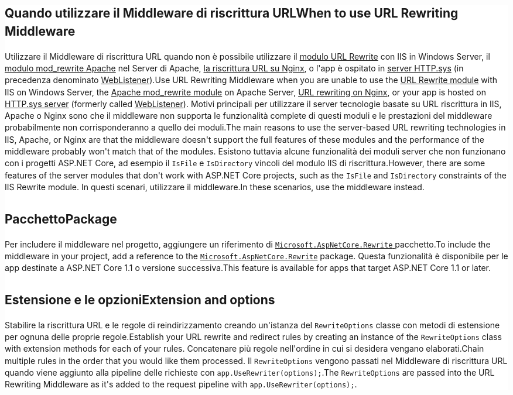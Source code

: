 ## <a name="when-to-use-url-rewriting-middleware"></a><span data-ttu-id="21aa1-150">Quando utilizzare il Middleware di riscrittura URL</span><span class="sxs-lookup"><span data-stu-id="21aa1-150">When to use URL Rewriting Middleware</span></span>
<span data-ttu-id="21aa1-151">Utilizzare il Middleware di riscrittura URL quando non è possibile utilizzare il [modulo URL Rewrite](https://www.iis.net/downloads/microsoft/url-rewrite) con IIS in Windows Server, il [modulo mod_rewrite Apache](https://httpd.apache.org/docs/2.4/rewrite/) nel Server di Apache, [la riscrittura URL su Nginx](https://www.nginx.com/blog/creating-nginx-rewrite-rules/), o l'app è ospitato in [server HTTP.sys](xref:fundamentals/servers/httpsys) (in precedenza denominato [WebListener](xref:fundamentals/servers/weblistener)).</span><span class="sxs-lookup"><span data-stu-id="21aa1-151">Use URL Rewriting Middleware when you are unable to use the [URL Rewrite module](https://www.iis.net/downloads/microsoft/url-rewrite) with IIS on Windows Server, the [Apache mod_rewrite module](https://httpd.apache.org/docs/2.4/rewrite/) on Apache Server, [URL rewriting on Nginx](https://www.nginx.com/blog/creating-nginx-rewrite-rules/), or your app is hosted on [HTTP.sys server](xref:fundamentals/servers/httpsys) (formerly called [WebListener](xref:fundamentals/servers/weblistener)).</span></span> <span data-ttu-id="21aa1-152">Motivi principali per utilizzare il server tecnologie basate su URL riscrittura in IIS, Apache o Nginx sono che il middleware non supporta le funzionalità complete di questi moduli e le prestazioni del middleware probabilmente non corrisponderanno a quello dei moduli.</span><span class="sxs-lookup"><span data-stu-id="21aa1-152">The main reasons to use the server-based URL rewriting technologies in IIS, Apache, or Nginx are that the middleware doesn't support the full features of these modules and the performance of the middleware probably won't match that of the modules.</span></span> <span data-ttu-id="21aa1-153">Esistono tuttavia alcune funzionalità dei moduli server che non funzionano con i progetti ASP.NET Core, ad esempio il `IsFile` e `IsDirectory` vincoli del modulo IIS di riscrittura.</span><span class="sxs-lookup"><span data-stu-id="21aa1-153">However, there are some features of the server modules that don't work with ASP.NET Core projects, such as the `IsFile` and `IsDirectory` constraints of the IIS Rewrite module.</span></span> <span data-ttu-id="21aa1-154">In questi scenari, utilizzare il middleware.</span><span class="sxs-lookup"><span data-stu-id="21aa1-154">In these scenarios, use the middleware instead.</span></span>

## <a name="package"></a><span data-ttu-id="21aa1-155">Pacchetto</span><span class="sxs-lookup"><span data-stu-id="21aa1-155">Package</span></span>
<span data-ttu-id="21aa1-156">Per includere il middleware nel progetto, aggiungere un riferimento di [ `Microsoft.AspNetCore.Rewrite` ](https://www.nuget.org/packages/Microsoft.AspNetCore.Rewrite/) pacchetto.</span><span class="sxs-lookup"><span data-stu-id="21aa1-156">To include the middleware in your project, add a reference to the [`Microsoft.AspNetCore.Rewrite`](https://www.nuget.org/packages/Microsoft.AspNetCore.Rewrite/) package.</span></span> <span data-ttu-id="21aa1-157">Questa funzionalità è disponibile per le app destinate a ASP.NET Core 1.1 o versione successiva.</span><span class="sxs-lookup"><span data-stu-id="21aa1-157">This feature is available for apps that target ASP.NET Core 1.1 or later.</span></span>

## <a name="extension-and-options"></a><span data-ttu-id="21aa1-158">Estensione e le opzioni</span><span class="sxs-lookup"><span data-stu-id="21aa1-158">Extension and options</span></span>
<span data-ttu-id="21aa1-159">Stabilire la riscrittura URL e le regole di reindirizzamento creando un'istanza del `RewriteOptions` classe con metodi di estensione per ognuna delle proprie regole.</span><span class="sxs-lookup"><span data-stu-id="21aa1-159">Establish your URL rewrite and redirect rules by creating an instance of the `RewriteOptions` class with extension methods for each of your rules.</span></span> <span data-ttu-id="21aa1-160">Concatenare più regole nell'ordine in cui si desidera vengano elaborati.</span><span class="sxs-lookup"><span data-stu-id="21aa1-160">Chain multiple rules in the order that you would like them processed.</span></span> <span data-ttu-id="21aa1-161">Il `RewriteOptions` vengono passati nel Middleware di riscrittura URL quando viene aggiunto alla pipeline delle richieste con `app.UseRewriter(options);`.</span><span class="sxs-lookup"><span data-stu-id="21aa1-161">The `RewriteOptions` are passed into the URL Rewriting Middleware as it's added to the request pipeline with `app.UseRewriter(options);`.</span></span>
